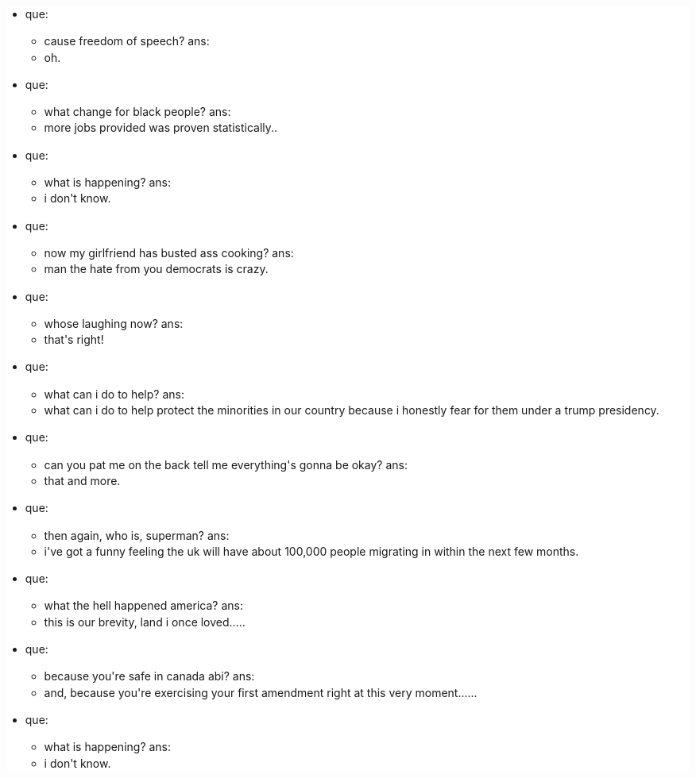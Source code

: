 - que:
  - cause freedom of speech?
  ans:
  - oh.

- que:
  - what change for black people?
  ans:
  - more jobs provided was proven statistically..

- que:
  - what is happening?
  ans:
  - i don't know.

- que:
  - now my girlfriend has busted ass cooking?
  ans:
  - man the hate from you democrats is crazy.

- que:
  - whose laughing now?
  ans:
  - that's right!

- que:
  - what can i do to help?
  ans:
  - what can i do to help protect the minorities in our country because i honestly fear for them under a trump presidency.

- que:
  - can you pat me on the back  tell me everything's gonna be okay?
  ans:
  - that and more.

- que:
  - then again, who is, superman?
  ans:
  - i've got a funny feeling the uk will have about 100,000 people migrating in within the next few months.

- que:
  - what the hell happened america?
  ans:
  - this is our brevity, land i once loved.....

- que:
  - because you're safe in canada abi?
  ans:
  - and, because you're exercising your first amendment right at this very moment......

- que:
  - what is happening?
  ans:
  - i don't know.
